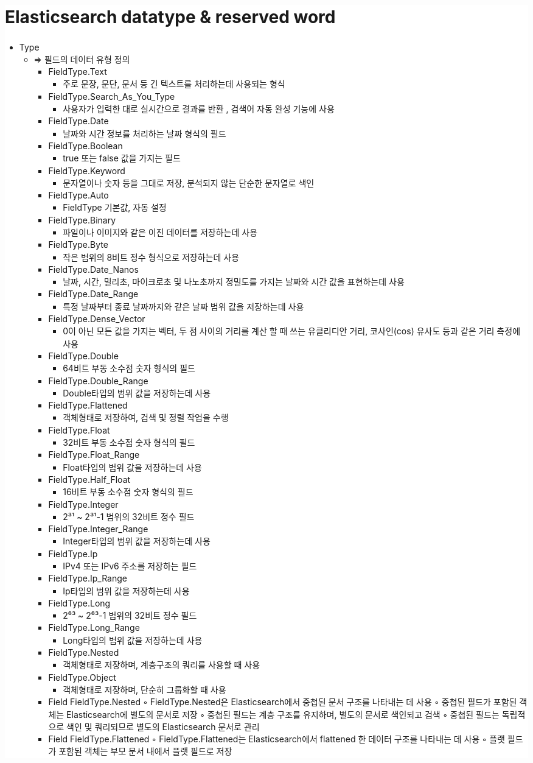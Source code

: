 # Elasticsearch datatype & reserved word

- Type
    - ⇒ 필드의 데이터 유형 정의
        - FieldType.Text
            - 주로 문장, 문단, 문서 등 긴 텍스트를 처리하는데 사용되는 형식
        - FieldType.Search_As_You_Type
            - 사용자가 입력한 대로 실시간으로 결과를 반환 , 검색어 자동 완성 기능에 사용
        - FieldType.Date
            - 날짜와 시간 정보를 처리하는 날짜 형식의 필드
        - FieldType.Boolean
            - true 또는 false 값을 가지는 필드
        - FieldType.Keyword
            - 문자열이나 숫자 등을 그대로 저장, 분석되지 않는 단순한 문자열로 색인
        - FieldType.Auto
            - FieldType 기본값, 자동 설정
        - FieldType.Binary
            - 파일이나 이미지와 같은 이진 데이터를 저장하는데 사용
        - FieldType.Byte
            - 작은 범위의 8비트 정수 형식으로 저장하는데 사용
        - FieldType.Date_Nanos
            - 날짜, 시간, 밀리초, 마이크로초 및 나노초까지 정밀도를 가지는 날짜와 시간 값을 표현하는데 사용
        - FieldType.Date_Range
            - 특정 날짜부터 종료 날짜까지와 같은 날짜 범위 값을 저장하는데 사용
        - FieldType.Dense_Vector
            - 0이 아닌 모든 값을 가지는 벡터, 두 점 사이의 거리를 계산 할 때 쓰는 유클리디안 거리, 코사인(cos) 유사도 등과 같은 거리 측정에 사용
        - FieldType.Double
            - 64비트 부동 소수점 숫자 형식의 필드
        - FieldType.Double_Range
            - Double타입의 범위 값을 저장하는데 사용
        - FieldType.Flattened
            - 객체형태로 저장하여, 검색 및 정렬 작업을 수행
        - FieldType.Float
            - 32비트 부동 소수점 숫자 형식의 필드
        - FieldType.Float_Range
            - Float타입의 범위 값을 저장하는데 사용
        - FieldType.Half_Float
            - 16비트 부동 소수점 숫자 형식의 필드
        - FieldType.Integer
            - 2³¹ ~ 2³¹-1 범위의 32비트 정수 필드
        - FieldType.Integer_Range
            - Integer타입의 범위 값을 저장하는데 사용
        - FieldType.Ip
            - IPv4 또는 IPv6 주소를 저장하는 필드
        - FieldType.Ip_Range
            - Ip타입의 범위 값을 저장하는데 사용
        - FieldType.Long
            - 2⁶³ ~ 2⁶³-1 범위의 32비트 정수 필드
        - FieldType.Long_Range
            - Long타입의 범위 값을 저장하는데 사용
        - FieldType.Nested
            - 객체형태로 저장하며, 계층구조의 쿼리를 사용할 때 사용
        - FieldType.Object
            - 객체형태로 저장하며, 단순히 그룹화할 때 사용
        - Field FieldType.Nested
            ◦ FieldType.Nested은 Elasticsearch에서 중첩된 문서 구조를 나타내는 데 사용
            ◦ 중첩된 필드가 포함된 객체는 Elasticsearch에 별도의 문서로 저장
            ◦ 중첩된 필드는 계층 구조를 유지하며, 별도의 문서로 색인되고 검색
            ◦ 중첩된 필드는 독립적으로 색인 및 쿼리되므로 별도의 Elasticsearch 문서로 관리
        - Field FieldType.Flattened
            ◦ FieldType.Flattened는 Elasticsearch에서 flattened 한 데이터 구조를 나타내는 데 사용
            ◦ 플랫 필드가 포함된 객체는 부모 문서 내에서 플랫 필드로 저장